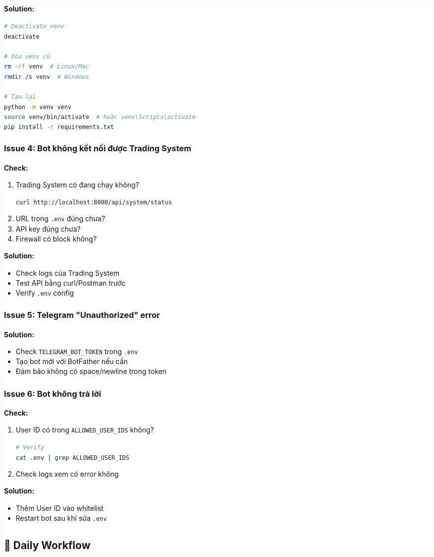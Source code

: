 **Solution:**
```bash
# Deactivate venv
deactivate

# Xóa venv cũ
rm -rf venv  # Linux/Mac
rmdir /s venv  # Windows

# Tạo lại
python -m venv venv
source venv/bin/activate  # hoặc venv\Scripts\activate
pip install -r requirements.txt
```

### Issue 4: Bot không kết nối được Trading System

**Check:**
1. Trading System có đang chạy không?
   ```bash
   curl http://localhost:8000/api/system/status
   ```
2. URL trong `.env` đúng chưa?
3. API key đúng chưa?
4. Firewall có block không?

**Solution:**
- Check logs của Trading System
- Test API bằng curl/Postman trước
- Verify `.env` config

### Issue 5: Telegram "Unauthorized" error

**Solution:**
- Check `TELEGRAM_BOT_TOKEN` trong `.env`
- Tạo bot mới với BotFather nếu cần
- Đảm bảo không có space/newline trong token

### Issue 6: Bot không trả lời

**Check:**
1. User ID có trong `ALLOWED_USER_IDS` không?
   ```bash
   # Verify
   cat .env | grep ALLOWED_USER_IDS
   ```
2. Check logs xem có error không

**Solution:**
- Thêm User ID vào whitelist
- Restart bot sau khi sửa `.env`

## 📝 Daily Workflow
